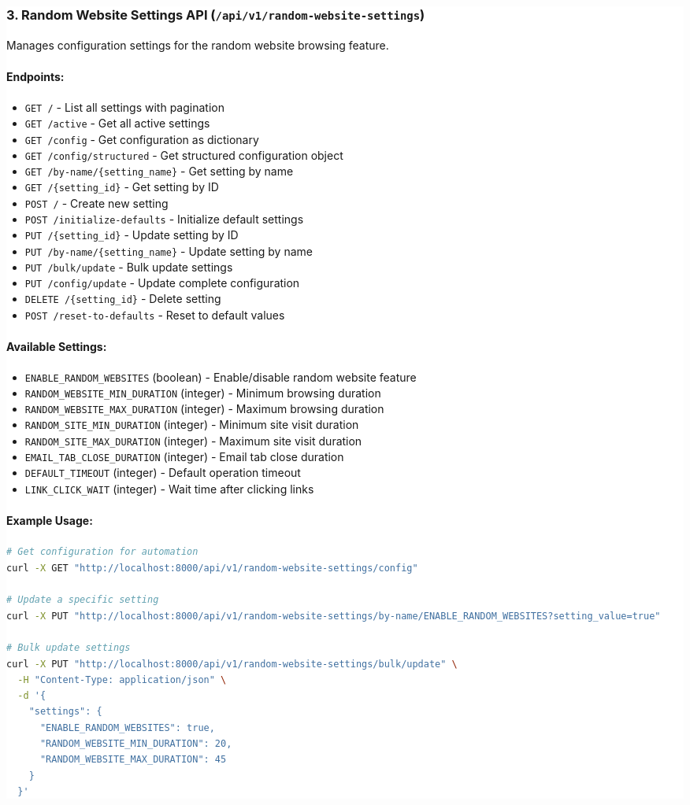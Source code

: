 ### 3. Random Website Settings API (`/api/v1/random-website-settings`)

Manages configuration settings for the random website browsing feature.

#### Endpoints:

- `GET /` - List all settings with pagination
- `GET /active` - Get all active settings
- `GET /config` - Get configuration as dictionary
- `GET /config/structured` - Get structured configuration object
- `GET /by-name/{setting_name}` - Get setting by name
- `GET /{setting_id}` - Get setting by ID
- `POST /` - Create new setting
- `POST /initialize-defaults` - Initialize default settings
- `PUT /{setting_id}` - Update setting by ID
- `PUT /by-name/{setting_name}` - Update setting by name
- `PUT /bulk/update` - Bulk update settings
- `PUT /config/update` - Update complete configuration
- `DELETE /{setting_id}` - Delete setting
- `POST /reset-to-defaults` - Reset to default values

#### Available Settings:

- `ENABLE_RANDOM_WEBSITES` (boolean) - Enable/disable random website feature
- `RANDOM_WEBSITE_MIN_DURATION` (integer) - Minimum browsing duration
- `RANDOM_WEBSITE_MAX_DURATION` (integer) - Maximum browsing duration
- `RANDOM_SITE_MIN_DURATION` (integer) - Minimum site visit duration
- `RANDOM_SITE_MAX_DURATION` (integer) - Maximum site visit duration
- `EMAIL_TAB_CLOSE_DURATION` (integer) - Email tab close duration
- `DEFAULT_TIMEOUT` (integer) - Default operation timeout
- `LINK_CLICK_WAIT` (integer) - Wait time after clicking links

#### Example Usage:

```bash
# Get configuration for automation
curl -X GET "http://localhost:8000/api/v1/random-website-settings/config"

# Update a specific setting
curl -X PUT "http://localhost:8000/api/v1/random-website-settings/by-name/ENABLE_RANDOM_WEBSITES?setting_value=true"

# Bulk update settings
curl -X PUT "http://localhost:8000/api/v1/random-website-settings/bulk/update" \
  -H "Content-Type: application/json" \
  -d '{
    "settings": {
      "ENABLE_RANDOM_WEBSITES": true,
      "RANDOM_WEBSITE_MIN_DURATION": 20,
      "RANDOM_WEBSITE_MAX_DURATION": 45
    }
  }'
```
